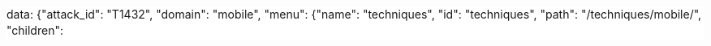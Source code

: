 data: {"attack_id": "T1432", "domain": "mobile", "menu": {"name": "techniques", "id": "techniques", "path": "/techniques/mobile/", "children":